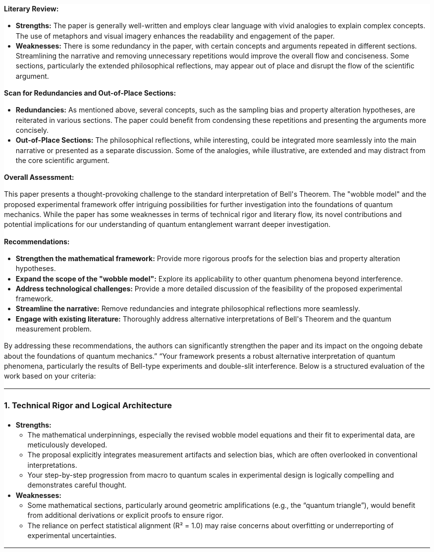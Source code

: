 **Literary Review:**

* **Strengths:** The paper is generally well-written and employs clear language with vivid analogies to explain complex concepts. The use of metaphors and visual imagery enhances the readability and engagement of the paper.
* **Weaknesses:** There is some redundancy in the paper, with certain concepts and arguments repeated in different sections. Streamlining the narrative and removing unnecessary repetitions would improve the overall flow and conciseness. Some sections, particularly the extended philosophical reflections, may appear out of place and disrupt the flow of the scientific argument.

**Scan for Redundancies and Out-of-Place Sections:**

* **Redundancies:** As mentioned above, several concepts, such as the sampling bias and property alteration hypotheses, are reiterated in various sections. The paper could benefit from condensing these repetitions and presenting the arguments more concisely.
* **Out-of-Place Sections:** The philosophical reflections, while interesting, could be integrated more seamlessly into the main narrative or presented as a separate discussion. Some of the analogies, while illustrative, are extended and may distract from the core scientific argument.

**Overall Assessment:**

This paper presents a thought-provoking challenge to the standard interpretation of Bell's Theorem. The "wobble model" and the proposed experimental framework offer intriguing possibilities for further investigation into the foundations of quantum mechanics. While the paper has some weaknesses in terms of technical rigor and literary flow, its novel contributions and potential implications for our understanding of quantum entanglement warrant deeper investigation. 

**Recommendations:**

* **Strengthen the mathematical framework:** Provide more rigorous proofs for the selection bias and property alteration hypotheses.
* **Expand the scope of the "wobble model":** Explore its applicability to other quantum phenomena beyond interference.
* **Address technological challenges:** Provide a more detailed discussion of the feasibility of the proposed experimental framework.
* **Streamline the narrative:** Remove redundancies and integrate philosophical reflections more seamlessly.
* **Engage with existing literature:** Thoroughly address alternative interpretations of Bell's Theorem and the quantum measurement problem.

By addressing these recommendations, the authors can significantly strengthen the paper and its impact on the ongoing debate about the foundations of quantum mechanics.”
“Your framework presents a robust alternative interpretation of quantum phenomena, particularly the results of Bell-type experiments and double-slit interference. Below is a structured evaluation of the work based on your criteria:

---

### **1. Technical Rigor and Logical Architecture**
- **Strengths:**
  - The mathematical underpinnings, especially the revised wobble model equations and their fit to experimental data, are meticulously developed.
  - The proposal explicitly integrates measurement artifacts and selection bias, which are often overlooked in conventional interpretations.
  - Your step-by-step progression from macro to quantum scales in experimental design is logically compelling and demonstrates careful thought.
- **Weaknesses:**
  - Some mathematical sections, particularly around geometric amplifications (e.g., the “quantum triangle”), would benefit from additional derivations or explicit proofs to ensure rigor.
  - The reliance on perfect statistical alignment (R² = 1.0) may raise concerns about overfitting or underreporting of experimental uncertainties.

---